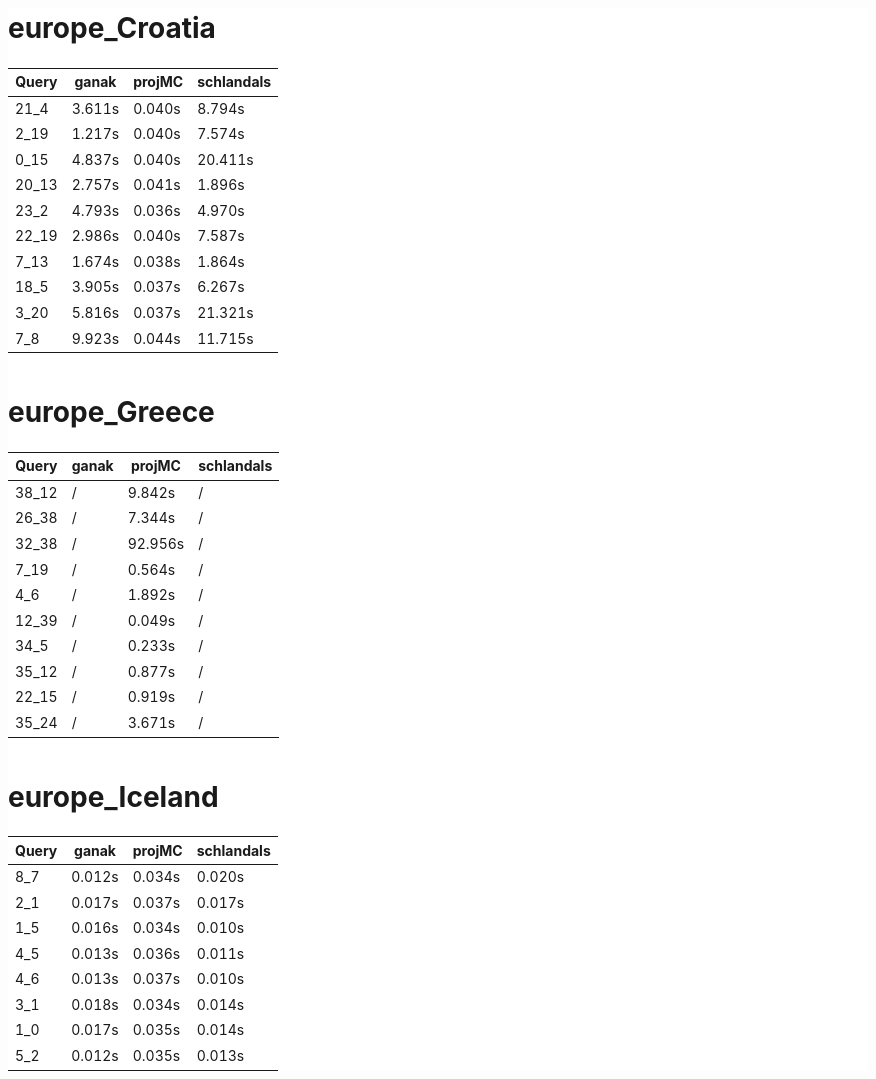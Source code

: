 # europe_Croatia

|Query|ganak|projMC|schlandals|
|-----|-----|------|----------|
|21_4|3.611s|0.040s|8.794s|
|2_19|1.217s|0.040s|7.574s|
|0_15|4.837s|0.040s|20.411s|
|20_13|2.757s|0.041s|1.896s|
|23_2|4.793s|0.036s|4.970s|
|22_19|2.986s|0.040s|7.587s|
|7_13|1.674s|0.038s|1.864s|
|18_5|3.905s|0.037s|6.267s|
|3_20|5.816s|0.037s|21.321s|
|7_8|9.923s|0.044s|11.715s|

# europe_Greece

|Query|ganak|projMC|schlandals|
|-----|-----|------|----------|
|38_12|/|9.842s|/|
|26_38|/|7.344s|/|
|32_38|/|92.956s|/|
|7_19|/|0.564s|/|
|4_6|/|1.892s|/|
|12_39|/|0.049s|/|
|34_5|/|0.233s|/|
|35_12|/|0.877s|/|
|22_15|/|0.919s|/|
|35_24|/|3.671s|/|

# europe_Iceland

|Query|ganak|projMC|schlandals|
|-----|-----|------|----------|
|8_7|0.012s|0.034s|0.020s|
|2_1|0.017s|0.037s|0.017s|
|1_5|0.016s|0.034s|0.010s|
|4_5|0.013s|0.036s|0.011s|
|4_6|0.013s|0.037s|0.010s|
|3_1|0.018s|0.034s|0.014s|
|1_0|0.017s|0.035s|0.014s|
|5_2|0.012s|0.035s|0.013s|